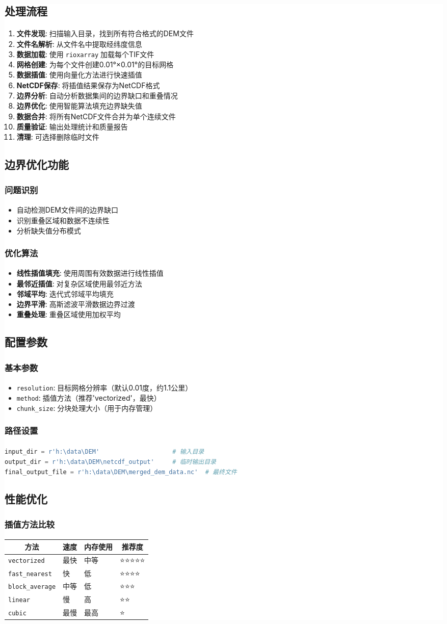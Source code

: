 ## 处理流程

1. **文件发现**: 扫描输入目录，找到所有符合格式的DEM文件
2. **文件名解析**: 从文件名中提取经纬度信息
3. **数据加载**: 使用 `rioxarray` 加载每个TIF文件
4. **网格创建**: 为每个文件创建0.01°×0.01°的目标网格
5. **数据插值**: 使用向量化方法进行快速插值
6. **NetCDF保存**: 将插值结果保存为NetCDF格式
7. **边界分析**: 自动分析数据集间的边界缺口和重叠情况
8. **边界优化**: 使用智能算法填充边界缺失值
9. **数据合并**: 将所有NetCDF文件合并为单个连续文件
10. **质量验证**: 输出处理统计和质量报告
11. **清理**: 可选择删除临时文件

## 边界优化功能

### 问题识别
- 自动检测DEM文件间的边界缺口
- 识别重叠区域和数据不连续性
- 分析缺失值分布模式

### 优化算法
- **线性插值填充**: 使用周围有效数据进行线性插值
- **最邻近插值**: 对复杂区域使用最邻近方法
- **邻域平均**: 迭代式邻域平均填充
- **边界平滑**: 高斯滤波平滑数据边界过渡
- **重叠处理**: 重叠区域使用加权平均

## 配置参数

### 基本参数

- `resolution`: 目标网格分辨率（默认0.01度，约1.1公里）
- `method`: 插值方法（推荐'vectorized'，最快）
- `chunk_size`: 分块处理大小（用于内存管理）

### 路径设置

```python
input_dir = r'h:\data\DEM'                    # 输入目录
output_dir = r'h:\data\DEM\netcdf_output'     # 临时输出目录
final_output_file = r'h:\data\DEM\merged_dem_data.nc'  # 最终文件
```

## 性能优化

### 插值方法比较

| 方法 | 速度 | 内存使用 | 推荐度 |
|------|------|----------|--------|
| `vectorized` | 最快 | 中等 | ⭐⭐⭐⭐⭐ |
| `fast_nearest` | 快 | 低 | ⭐⭐⭐⭐ |
| `block_average` | 中等 | 低 | ⭐⭐⭐ |
| `linear` | 慢 | 高 | ⭐⭐ |
| `cubic` | 最慢 | 最高 | ⭐ |
